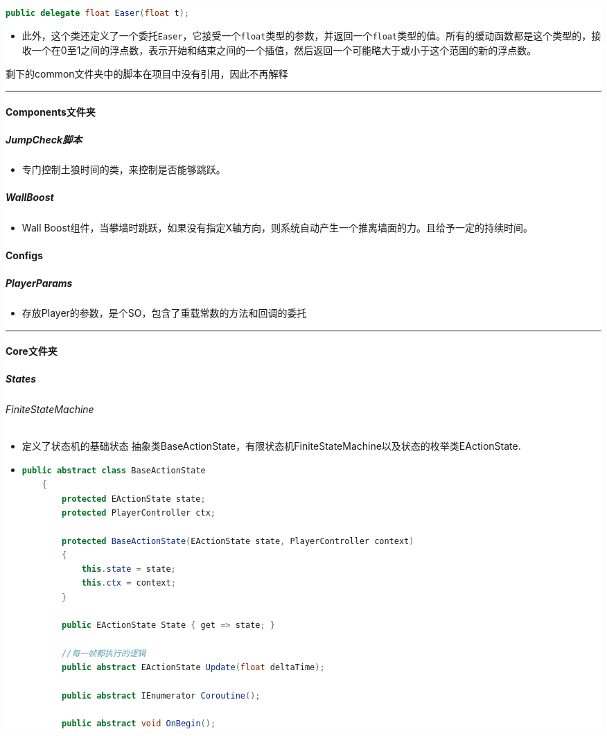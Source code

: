   ```c#
  public delegate float Easer(float t);
  ```

  

+ 此外，这个类还定义了一个委托`Easer`，它接受一个`float`类型的参数，并返回一个`float`类型的值。所有的缓动函数都是这个类型的，接收一个在0至1之间的浮点数，表示开始和结束之间的一个插值，然后返回一个可能略大于或小于这个范围的新的浮点数。

剩下的common文件夹中的脚本在项目中没有引用，因此不再解释

---

#### Components文件夹

##### JumpCheck脚本

+ 专门控制土狼时间的类，来控制是否能够跳跃。

##### WallBoost

+ Wall Boost组件，当攀墙时跳跃，如果没有指定X轴方向，则系统自动产生一个推离墙面的力。且给予一定的持续时间。

#### Configs

##### PlayerParams

+ 存放Player的参数，是个SO，包含了重载常数的方法和回调的委托

---

#### Core文件夹

##### States

###### FiniteStateMachine

+ 定义了状态机的基础状态 抽象类BaseActionState，有限状态机FiniteStateMachine以及状态的枚举类EActionState.

+ ```c#
  public abstract class BaseActionState
      {
          protected EActionState state;
          protected PlayerController ctx;
  
          protected BaseActionState(EActionState state, PlayerController context)
          {
              this.state = state;
              this.ctx = context;
          }
  
          public EActionState State { get => state; }
  
          //每一帧都执行的逻辑
          public abstract EActionState Update(float deltaTime);
  
          public abstract IEnumerator Coroutine();
  
          public abstract void OnBegin();
  